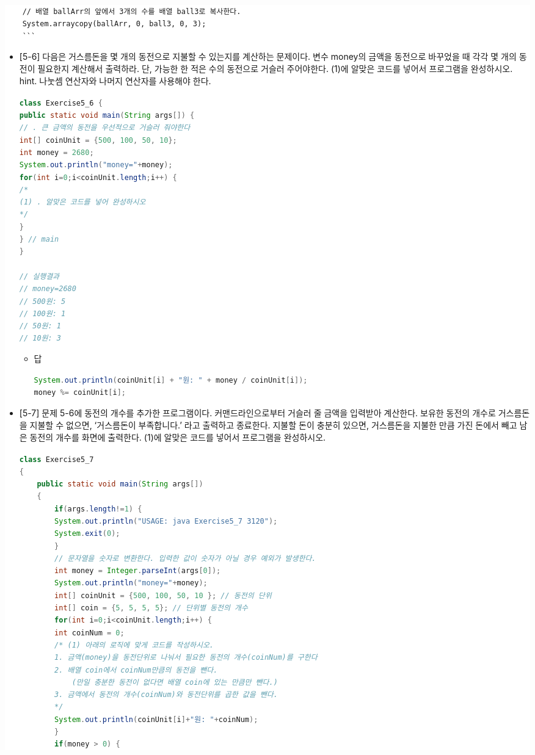         // 배열 ballArr의 앞에서 3개의 수를 배열 ball3로 복사한다.
        System.arraycopy(ballArr, 0, ball3, 0, 3);
        ```
        

- [5-6] 다음은 거스름돈을 몇 개의 동전으로 지불할 수 있는지를 계산하는 문제이다. 변수 money의 금액을 동전으로 바꾸었을 때 각각 몇 개의 동전이 필요한지 계산해서 출력하라. 단, 가능한 한 적은 수의 동전으로 거슬러 주어야한다. (1)에 알맞은 코드를 넣어서 프로그램을 완성하시오. hint. 나눗셈 연산자와 나머지 연산자를 사용해야 한다.
    
    ```java
    class Exercise5_6 {
    public static void main(String args[]) {
    // . 큰 금액의 동전을 우선적으로 거슬러 줘야한다
    int[] coinUnit = {500, 100, 50, 10};
    int money = 2680;
    System.out.println("money="+money);
    for(int i=0;i<coinUnit.length;i++) {
    /*
    (1) . 알맞은 코드를 넣어 완성하시오
    */
    }
    } // main
    }
    
    // 실행결과
    // money=2680
    // 500원: 5
    // 100원: 1
    // 50원: 1
    // 10원: 3
    ```
    
    - 답
        
        ```java
        System.out.println(coinUnit[i] + "원: " + money / coinUnit[i]);
        money %= coinUnit[i];
        ```

- [5-7] 문제 5-6에 동전의 개수를 추가한 프로그램이다. 커맨드라인으로부터 거슬러 줄 금액을 입력받아 계산한다. 보유한 동전의 개수로 거스름돈을 지불할 수 없으면, ‘거스름돈이 부족합니다.’ 라고 출력하고 종료한다. 지불할 돈이 충분히 있으면, 거스름돈을 지불한 만큼 가진 돈에서 빼고 남은 동전의 개수를 화면에 출력한다. (1)에 알맞은 코드를 넣어서 프로그램을 완성하시오.
    
    ```java
    class Exercise5_7
    {
    	public static void main(String args[])
    	{
    		if(args.length!=1) {
    		System.out.println("USAGE: java Exercise5_7 3120");
    		System.exit(0);
    		}
    		// 문자열을 숫자로 변환한다. 입력한 값이 숫자가 아닐 경우 예외가 발생한다.
    		int money = Integer.parseInt(args[0]);
    		System.out.println("money="+money);
    		int[] coinUnit = {500, 100, 50, 10 }; // 동전의 단위
    		int[] coin = {5, 5, 5, 5}; // 단위별 동전의 개수
    		for(int i=0;i<coinUnit.length;i++) {
    		int coinNum = 0;
    		/* (1) 아래의 로직에 맞게 코드를 작성하시오.
    		1. 금액(money)을 동전단위로 나눠서 필요한 동전의 개수(coinNum)를 구한다
    		2. 배열 coin에서 coinNum만큼의 동전을 뺀다. 
    			(만일 충분한 동전이 없다면 배열 coin에 있는 만큼만 뺀다.)
    		3. 금액에서 동전의 개수(coinNum)와 동전단위를 곱한 값을 뺀다.
    		*/
    		System.out.println(coinUnit[i]+"원: "+coinNum);
    		}
    		if(money > 0) {